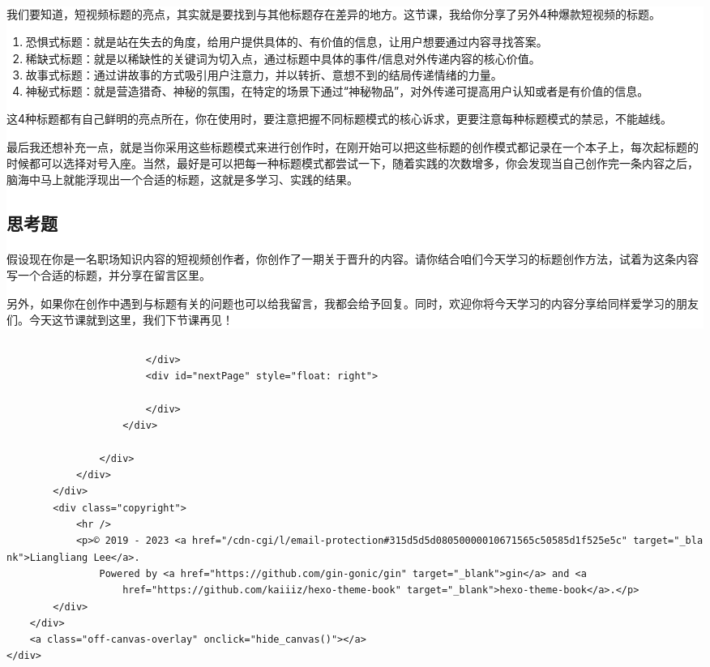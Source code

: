 <p>我们要知道，短视频标题的亮点，其实就是要找到与其他标题存在差异的地方。这节课，我给你分享了另外4种爆款短视频的标题。</p>

<ol>
<li>恐惧式标题：就是站在失去的角度，给用户提供具体的、有价值的信息，让用户想要通过内容寻找答案。</li>
<li>稀缺式标题：就是以稀缺性的关键词为切入点，通过标题中具体的事件/信息对外传递内容的核心价值。</li>
<li>故事式标题：通过讲故事的方式吸引用户注意力，并以转折、意想不到的结局传递情绪的力量。</li>
<li>神秘式标题：就是营造猎奇、神秘的氛围，在特定的场景下通过“神秘物品”，对外传递可提高用户认知或者是有价值的信息。</li>
</ol>

<p>这4种标题都有自己鲜明的亮点所在，你在使用时，要注意把握不同标题模式的核心诉求，更要注意每种标题模式的禁忌，不能越线。</p>

<p>最后我还想补充一点，就是当你采用这些标题模式来进行创作时，在刚开始可以把这些标题的创作模式都记录在一个本子上，每次起标题的时候都可以选择对号入座。当然，最好是可以把每一种标题模式都尝试一下，随着实践的次数增多，你会发现当自己创作完一条内容之后，脑海中马上就能浮现出一个合适的标题，这就是多学习、实践的结果。</p>

<h2 id="思考题">思考题</h2>

<p>假设现在你是一名职场知识内容的短视频创作者，你创作了一期关于晋升的内容。请你结合咱们今天学习的标题创作方法，试着为这条内容写一个合适的标题，并分享在留言区里。</p>

<p>另外，如果你在创作中遇到与标题有关的问题也可以给我留言，我都会给予回复。同时，欢迎你将今天学习的内容分享给同样爱学习的朋友们。今天这节课就到这里，我们下节课再见！</p>
</div>
                        </div>
                        <div>
                            <div id="prePage" style="float: left">

                            </div>
                            <div id="nextPage" style="float: right">

                            </div>
                        </div>

                    </div>
                </div>
            </div>
            <div class="copyright">
                <hr />
                <p>© 2019 - 2023 <a href="/cdn-cgi/l/email-protection#315d5d5d08050000010671565c50585d1f525e5c" target="_blank">Liangliang Lee</a>.
                    Powered by <a href="https://github.com/gin-gonic/gin" target="_blank">gin</a> and <a
                        href="https://github.com/kaiiiz/hexo-theme-book" target="_blank">hexo-theme-book</a>.</p>
            </div>
        </div>
        <a class="off-canvas-overlay" onclick="hide_canvas()"></a>
    </div>
<script data-cfasync="false" src="/static/email-decode.min.js"></script><script>(function(){function c(){var b=a.contentDocument||a.contentWindow.document;if(b){var d=b.createElement('script');d.innerHTML="window.__CF$cv$params={r:'8f1486009f2a9508',t:'MTczNDA3NzkwNi4wMDAwMDA='};var a=document.createElement('script');a.nonce='';a.src='/static/main.js';document.getElementsByTagName('head')[0].appendChild(a);";b.getElementsByTagName('head')[0].appendChild(d)}}if(document.body){var a=document.createElement('iframe');a.height=1;a.width=1;a.style.position='absolute';a.style.top=0;a.style.left=0;a.style.border='none';a.style.visibility='hidden';document.body.appendChild(a);if('loading'!==document.readyState)c();else if(window.addEventListener)document.addEventListener('DOMContentLoaded',c);else{var e=document.onreadystatechange||function(){};document.onreadystatechange=function(b){e(b);'loading'!==document.readyState&&(document.onreadystatechange=e,c())}}}})();</script></body>

<script async src="https://www.googletagmanager.com/gtag/js?id=G-NPSEEVD756"></script>

<script src="/static/index.js"></script>

</html>